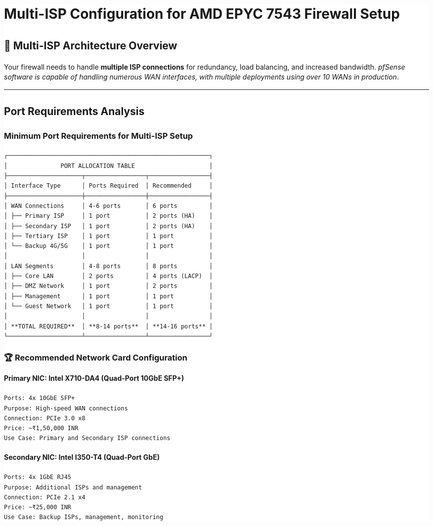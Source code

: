 # Multi-ISP Configuration for AMD EPYC 7543 Firewall Setup

## **🎯 Multi-ISP Architecture Overview**

Your firewall needs to handle **multiple ISP connections** for redundancy, load balancing, and increased bandwidth. <cite index="165-1">pfSense software is capable of handling numerous WAN interfaces, with multiple deployments using over 10 WANs in production</cite>.

---

## **Port Requirements Analysis**

### **Minimum Port Requirements for Multi-ISP Setup**

```
┌─────────────────────────────────────────────────────────┐
│               PORT ALLOCATION TABLE                     │
├─────────────────────┬─────────────────┬─────────────────┤
│ Interface Type      │ Ports Required  │ Recommended     │
├─────────────────────┼─────────────────┼─────────────────┤
│ WAN Connections     │ 4-6 ports       │ 6 ports         │
│ ├── Primary ISP     │ 1 port          │ 2 ports (HA)    │
│ ├── Secondary ISP   │ 1 port          │ 2 ports (HA)    │
│ ├── Tertiary ISP    │ 1 port          │ 1 port          │
│ └── Backup 4G/5G    │ 1 port          │ 1 port          │
│                     │                 │                 │
│ LAN Segments        │ 4-8 ports       │ 8 ports         │
│ ├── Core LAN        │ 2 ports         │ 4 ports (LACP)  │
│ ├── DMZ Network     │ 1 port          │ 2 ports         │
│ ├── Management      │ 1 port          │ 1 port          │
│ └── Guest Network   │ 1 port          │ 1 port          │
│                     │                 │                 │
│ **TOTAL REQUIRED**  │ **8-14 ports**  │ **14-16 ports** │
└─────────────────────┴─────────────────┴─────────────────┘
```

### **🏆 Recommended Network Card Configuration**

#### **Primary NIC: Intel X710-DA4 (Quad-Port 10GbE SFP+)**
```
Ports: 4x 10GbE SFP+ 
Purpose: High-speed WAN connections
Connection: PCIe 3.0 x8
Price: ~₹1,50,000 INR
Use Case: Primary and Secondary ISP connections
```

#### **Secondary NIC: Intel I350-T4 (Quad-Port GbE)**
```
Ports: 4x 1GbE RJ45
Purpose: Additional ISPs and management
Connection: PCIe 2.1 x4
Price: ~₹25,000 INR
Use Case: Backup ISPs, management, monitoring
```
